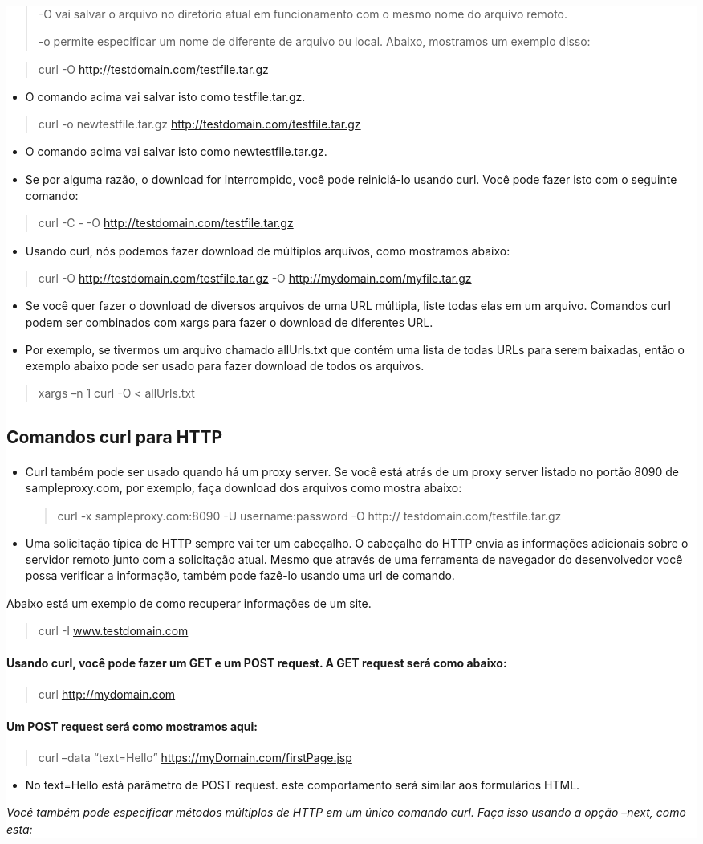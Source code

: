>-O vai salvar o arquivo no diretório atual em funcionamento com  o mesmo nome do arquivo remoto.
>
>-o permite especificar um nome de diferente de arquivo ou local.
Abaixo, mostramos um exemplo disso:

>curl -O http://testdomain.com/testfile.tar.gz

- O comando acima vai salvar isto como testfile.tar.gz.

> curl -o newtestfile.tar.gz http://testdomain.com/testfile.tar.gz

- O comando acima vai salvar isto como newtestfile.tar.gz.

- Se por alguma razão, o download for interrompido, você pode reiniciá-lo usando curl. Você pode fazer isto com o seguinte comando:

> curl -C - -O  http://testdomain.com/testfile.tar.gz

- Usando curl, nós podemos fazer download de múltiplos arquivos, como mostramos abaixo:

> curl -O http://testdomain.com/testfile.tar.gz 
> -O http://mydomain.com/myfile.tar.gz

- Se você quer fazer o download de diversos arquivos de uma URL múltipla, liste todas elas em um arquivo. Comandos curl podem ser combinados com xargs para fazer o download de diferentes URL.

- Por exemplo, se tivermos um arquivo chamado allUrls.txt que contém uma lista de todas URLs para serem baixadas, então o exemplo abaixo pode ser usado para fazer download de todos os arquivos.

> xargs –n 1 curl -O < allUrls.txt

## Comandos curl para HTTP

- Curl também pode ser usado quando há um proxy server. Se você está atrás de um proxy server listado no portão 8090 de sampleproxy.com, por exemplo, faça download dos arquivos como mostra abaixo:
    > curl -x  sampleproxy.com:8090 -U username:password -O http:// testdomain.com/testfile.tar.gz 
    
- Uma solicitação típica de HTTP sempre vai ter um cabeçalho. O cabeçalho do HTTP envia as informações adicionais sobre o servidor remoto junto com a solicitação atual. Mesmo que através de uma ferramenta de navegador do desenvolvedor você possa verificar a informação, também pode fazê-lo usando uma url de comando.

Abaixo está um exemplo de como recuperar informações de um site.

> curl -I www.testdomain.com

#### Usando curl, você pode fazer um GET e um POST request. A GET request será como abaixo:

> curl http://mydomain.com

#### Um POST request será como mostramos aqui:

> curl –data “text=Hello” https://myDomain.com/firstPage.jsp

- No text=Hello está parâmetro de POST request. este comportamento será similar aos formulários HTML.

_Você também pode especificar métodos múltiplos de HTTP em um único comando curl. Faça isso usando a opção –next, como esta:_

